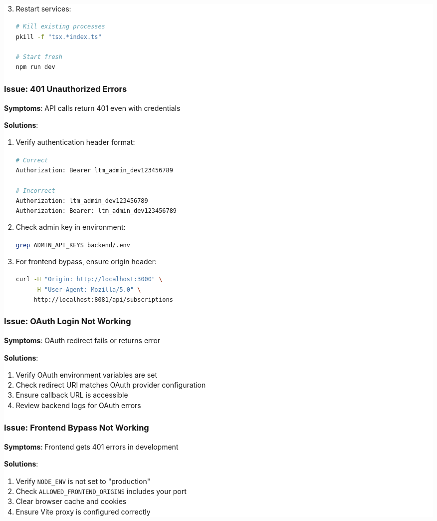 3. Restart services:

   ```bash
   # Kill existing processes
   pkill -f "tsx.*index.ts"

   # Start fresh
   npm run dev
   ```

### Issue: 401 Unauthorized Errors

**Symptoms**: API calls return 401 even with credentials

**Solutions**:

1. Verify authentication header format:

   ```bash
   # Correct
   Authorization: Bearer ltm_admin_dev123456789

   # Incorrect
   Authorization: ltm_admin_dev123456789
   Authorization: Bearer: ltm_admin_dev123456789
   ```

2. Check admin key in environment:

   ```bash
   grep ADMIN_API_KEYS backend/.env
   ```

3. For frontend bypass, ensure origin header:
   ```bash
   curl -H "Origin: http://localhost:3000" \
        -H "User-Agent: Mozilla/5.0" \
        http://localhost:8081/api/subscriptions
   ```

### Issue: OAuth Login Not Working

**Symptoms**: OAuth redirect fails or returns error

**Solutions**:

1. Verify OAuth environment variables are set
2. Check redirect URI matches OAuth provider configuration
3. Ensure callback URL is accessible
4. Review backend logs for OAuth errors

### Issue: Frontend Bypass Not Working

**Symptoms**: Frontend gets 401 errors in development

**Solutions**:

1. Verify `NODE_ENV` is not set to "production"
2. Check `ALLOWED_FRONTEND_ORIGINS` includes your port
3. Clear browser cache and cookies
4. Ensure Vite proxy is configured correctly
